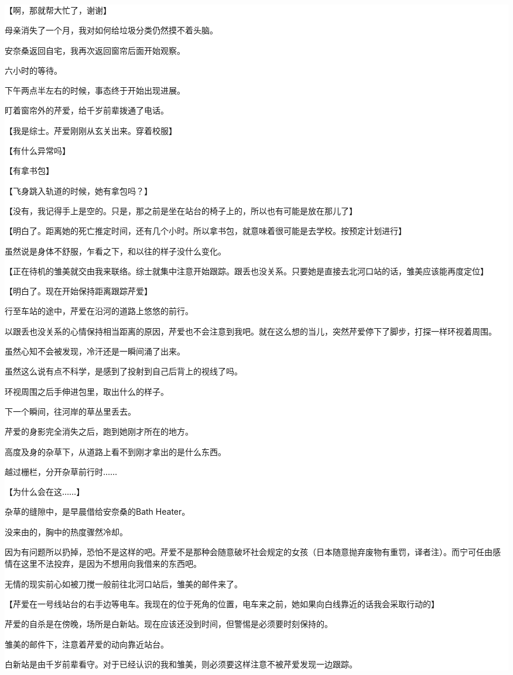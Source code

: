 【啊，那就帮大忙了，谢谢】

母亲消失了一个月，我对如何给垃圾分类仍然摸不着头脑。

安奈桑返回自宅，我再次返回窗帘后面开始观察。

六小时的等待。

下午两点半左右的时候，事态终于开始出现进展。

盯着窗帘外的芹爱，给千岁前辈拨通了电话。

【我是综士。芹爱刚刚从玄关出来。穿着校服】

【有什么异常吗】

【有拿书包】

【飞身跳入轨道的时候，她有拿包吗？】

【没有，我记得手上是空的。只是，那之前是坐在站台的椅子上的，所以也有可能是放在那儿了】

【明白了。距离她的死亡推定时间，还有几个小时。所以拿书包，就意味着很可能是去学校。按预定计划进行】

虽然说是身体不舒服，乍看之下，和以往的样子没什么变化。

【正在待机的雏美就交由我来联络。综士就集中注意开始跟踪。跟丢也没关系。只要她是直接去北河口站的话，雏美应该能再度定位】

【明白了。现在开始保持距离跟踪芹爱】

行至车站的途中，芹爱在沿河的道路上悠悠的前行。

以跟丢也没关系的心情保持相当距离的原因，芹爱也不会注意到我吧。就在这么想的当儿，突然芹爱停下了脚步，打探一样环视着周围。

虽然心知不会被发现，冷汗还是一瞬间涌了出来。

虽然这么说有点不科学，是感到了投射到自己后背上的视线了吗。

环视周围之后手伸进包里，取出什么的样子。

下一个瞬间，往河岸的草丛里丢去。

芹爱的身影完全消失之后，跑到她刚才所在的地方。

高度及身的杂草下，从道路上看不到刚才拿出的是什么东西。

越过栅栏，分开杂草前行时……

【为什么会在这……】

杂草的缝隙中，是早晨借给安奈桑的Bath Heater。

没来由的，胸中的热度骤然冷却。

因为有问题所以扔掉，恐怕不是这样的吧。芹爱不是那种会随意破坏社会规定的女孩（日本随意抛弃废物有重罚，译者注）。而宁可任由感情在这里不法投弃，是因为不想用向我借来的东西吧。

无情的现实前心如被刀搅一般前往北河口站后，雏美的邮件来了。

【芹爱在一号线站台的右手边等电车。我现在的位于死角的位置，电车来之前，她如果向白线靠近的话我会采取行动的】

芹爱的自杀是在傍晚，场所是白新站。现在应该还没到时间，但警惕是必须要时刻保持的。

雏美的邮件下，注意着芹爱的动向靠近站台。

白新站是由千岁前辈看守。对于已经认识的我和雏美，则必须要这样注意不被芹爱发现一边跟踪。
